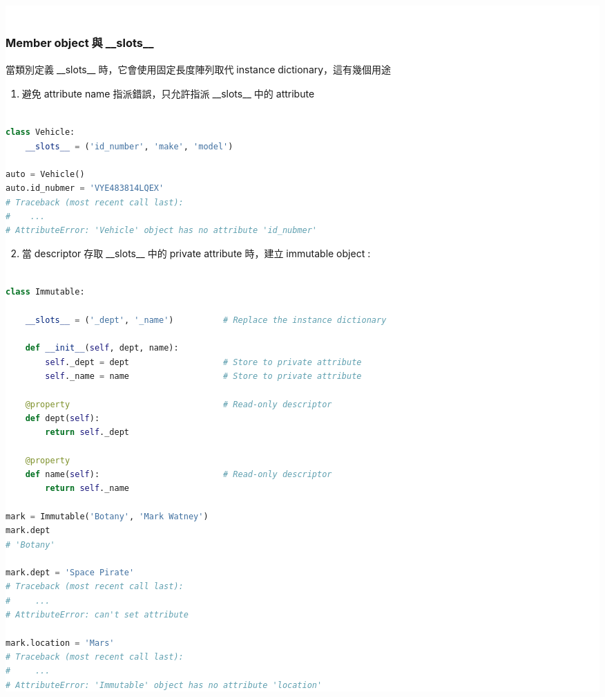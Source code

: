 <br/>

### Member object 與 \_\_slots__

當類別定義 \_\_slots__ 時，它會使用固定長度陣列取代 instance dictionary，這有幾個用途

1. 避免 attribute name 指派錯誤，只允許指派 \_\_slots__ 中的 attribute

```python

class Vehicle:
    __slots__ = ('id_number', 'make', 'model')

auto = Vehicle()
auto.id_nubmer = 'VYE483814LQEX'
# Traceback (most recent call last):
#    ...
# AttributeError: 'Vehicle' object has no attribute 'id_nubmer'

```

2. 當 descriptor 存取 \_\_slots__ 中的 private attribute 時，建立 immutable object :

```python

class Immutable:

    __slots__ = ('_dept', '_name')          # Replace the instance dictionary

    def __init__(self, dept, name):
        self._dept = dept                   # Store to private attribute
        self._name = name                   # Store to private attribute

    @property                               # Read-only descriptor
    def dept(self):
        return self._dept

    @property
    def name(self):                         # Read-only descriptor
        return self._name

mark = Immutable('Botany', 'Mark Watney')
mark.dept
# 'Botany'

mark.dept = 'Space Pirate'
# Traceback (most recent call last):
#     ...
# AttributeError: can't set attribute

mark.location = 'Mars'
# Traceback (most recent call last):
#     ...
# AttributeError: 'Immutable' object has no attribute 'location'

```
